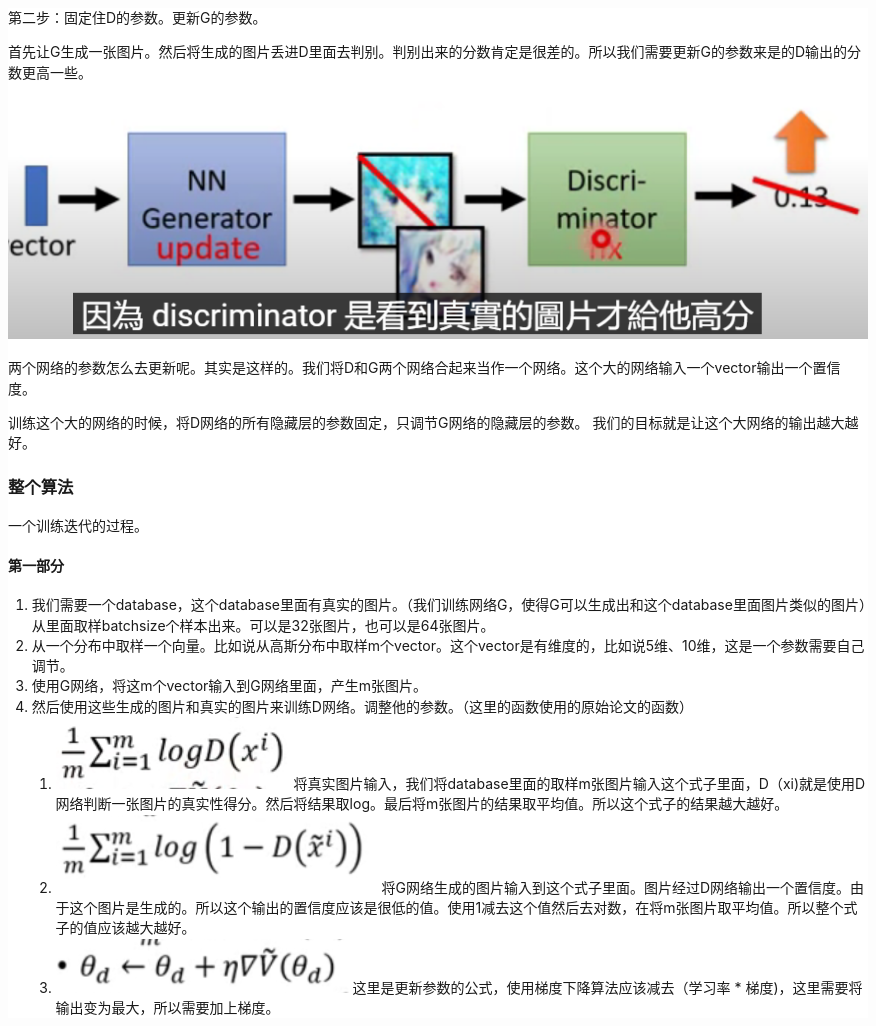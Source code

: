 第二步：固定住D的参数。更新G的参数。

首先让G生成一张图片。然后将生成的图片丢进D里面去判别。判别出来的分数肯定是很差的。所以我们需要更新G的参数来是的D输出的分数更高一些。

![image-20211024155415211](introduction.assets/image-20211024155415211.png)

两个网络的参数怎么去更新呢。其实是这样的。我们将D和G两个网络合起来当作一个网络。这个大的网络输入一个vector输出一个置信度。

训练这个大的网络的时候，将D网络的所有隐藏层的参数固定，只调节G网络的隐藏层的参数。
我们的目标就是让这个大网络的输出越大越好。

### 整个算法

一个训练迭代的过程。

#### 第一部分

1. 我们需要一个database，这个database里面有真实的图片。（我们训练网络G，使得G可以生成出和这个database里面图片类似的图片）从里面取样batchsize个样本出来。可以是32张图片，也可以是64张图片。
2. 从一个分布中取样一个向量。比如说从高斯分布中取样m个vector。这个vector是有维度的，比如说5维、10维，这是一个参数需要自己调节。
3. 使用G网络，将这m个vector输入到G网络里面，产生m张图片。
4. 然后使用这些生成的图片和真实的图片来训练D网络。调整他的参数。（这里的函数使用的原始论文的函数）
   1. ![image-20211024175252049](introduction.assets/image-20211024175252049.png)
      将真实图片输入，我们将database里面的取样m张图片输入这个式子里面，D（xi)就是使用D网络判断一张图片的真实性得分。然后将结果取log。最后将m张图片的结果取平均值。所以这个式子的结果越大越好。
   2. ![image-20211024175903341](introduction.assets/image-20211024175903341.png)
      将G网络生成的图片输入到这个式子里面。图片经过D网络输出一个置信度。由于这个图片是生成的。所以这个输出的置信度应该是很低的值。使用1减去这个值然后去对数，在将m张图片取平均值。所以整个式子的值应该越大越好。
   3. ![image-20211024180931779](introduction.assets/image-20211024180931779.png)
      这里是更新参数的公式，使用梯度下降算法应该减去（学习率 * 梯度)，这里需要将输出变为最大，所以需要加上梯度。
